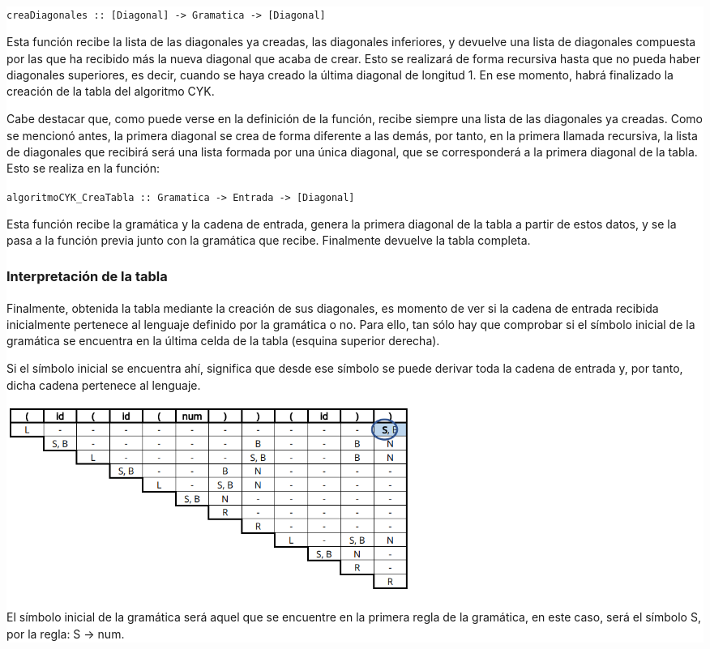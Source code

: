 ```
creaDiagonales :: [Diagonal] -> Gramatica -> [Diagonal]
```

Esta función recibe la lista de las diagonales ya creadas, las diagonales inferiores, y devuelve una lista de diagonales compuesta por las que ha recibido más la nueva diagonal que acaba de crear. Esto se realizará de forma recursiva hasta que no pueda haber diagonales superiores, es decir, cuando se haya creado la última diagonal de longitud 1. En ese momento, habrá finalizado la creación de la tabla del algoritmo CYK.

Cabe destacar que, como puede verse en la definición de la función, recibe siempre una lista de las diagonales ya creadas. Como se mencionó antes, la primera diagonal se crea de forma diferente a las demás, por tanto, en la primera llamada recursiva, la lista de diagonales que recibirá será una lista formada por una única diagonal, que se corresponderá a la primera diagonal de la tabla. Esto se realiza en la función:

```
algoritmoCYK_CreaTabla :: Gramatica -> Entrada -> [Diagonal]
```

Esta función recibe la gramática y la cadena de entrada, genera la primera diagonal de la tabla a partir de estos datos, y se la pasa a la función previa junto con la gramática que recibe. Finalmente devuelve la tabla completa.

### Interpretación de la tabla

Finalmente, obtenida la tabla mediante la creación de sus diagonales, es momento de ver si la cadena de entrada recibida inicialmente pertenece al lenguaje definido por la gramática o no. Para ello, tan sólo hay que comprobar si el símbolo inicial de la gramática se encuentra en la última celda de la tabla (esquina superior derecha).

Si el símbolo inicial se encuentra ahí, significa que desde ese símbolo se puede derivar toda la cadena de entrada y, por tanto, dicha cadena pertenece al lenguaje.

<img src="reports/figures/tabla_final.PNG" width="500">

El símbolo inicial de la gramática será aquel que se encuentre en la primera regla de la gramática, en este caso, será el símbolo S, por la regla: S → num.
